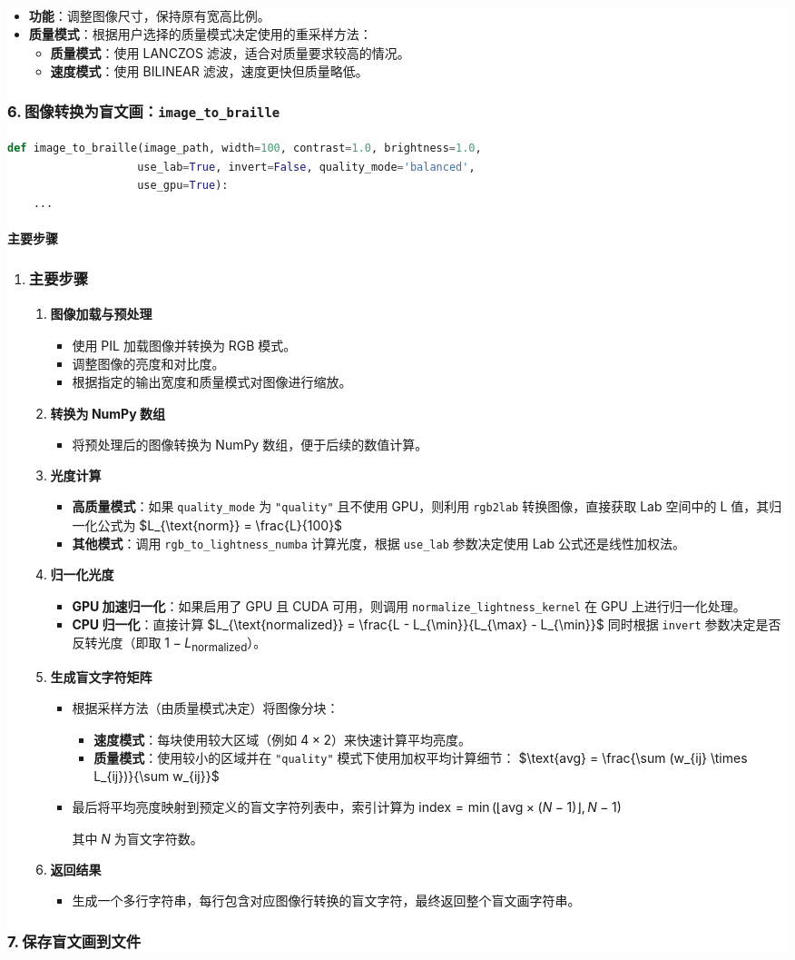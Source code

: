 - **功能**：调整图像尺寸，保持原有宽高比例。
- **质量模式**：根据用户选择的质量模式决定使用的重采样方法：
  - **质量模式**：使用 LANCZOS 滤波，适合对质量要求较高的情况。
  - **速度模式**：使用 BILINEAR 滤波，速度更快但质量略低。

### 6. 图像转换为盲文画：`image_to_braille`

```python
def image_to_braille(image_path, width=100, contrast=1.0, brightness=1.0, 
                    use_lab=True, invert=False, quality_mode='balanced', 
                    use_gpu=True):
    ...
```

#### 主要步骤

1. ### 主要步骤

   1. **图像加载与预处理**

      - 使用 PIL 加载图像并转换为 RGB 模式。
      - 调整图像的亮度和对比度。
      - 根据指定的输出宽度和质量模式对图像进行缩放。

   2. **转换为 NumPy 数组**

      - 将预处理后的图像转换为 NumPy 数组，便于后续的数值计算。

   3. **光度计算**

      - **高质量模式**：如果 `quality_mode` 为 `"quality"` 且不使用 GPU，则利用 `rgb2lab` 转换图像，直接获取 Lab 空间中的 L 值，其归一化公式为
        $L_{\text{norm}} = \frac{L}{100}$
      - **其他模式**：调用 `rgb_to_lightness_numba` 计算光度，根据 `use_lab` 参数决定使用 Lab 公式还是线性加权法。

   4. **归一化光度**

      - **GPU 加速归一化**：如果启用了 GPU 且 CUDA 可用，则调用 `normalize_lightness_kernel` 在 GPU 上进行归一化处理。
      - **CPU 归一化**：直接计算
        $L_{\text{normalized}} = \frac{L - L_{\min}}{L_{\max} - L_{\min}}$ 同时根据 `invert` 参数决定是否反转光度（即取 $1 - L_{\text{normalized}}$）。

   5. **生成盲文字符矩阵**

      - 根据采样方法（由质量模式决定）将图像分块：

        - **速度模式**：每块使用较大区域（例如 $4 \times 2$）来快速计算平均亮度。
        - **质量模式**：使用较小的区域并在 `"quality"` 模式下使用加权平均计算细节：
              $\text{avg} = \frac{\sum (w_{ij} \times L_{ij})}{\sum w_{ij}}$

      - 最后将平均亮度映射到预定义的盲文字符列表中，索引计算为
            $\text{index} = \min\left(\left\lfloor \text{avg} \times (N - 1) \right\rfloor, N - 1\right)$ 

        其中 $N$ 为盲文字符数。

   6. **返回结果**

      - 生成一个多行字符串，每行包含对应图像行转换的盲文字符，最终返回整个盲文画字符串。

### 7. 保存盲文画到文件
